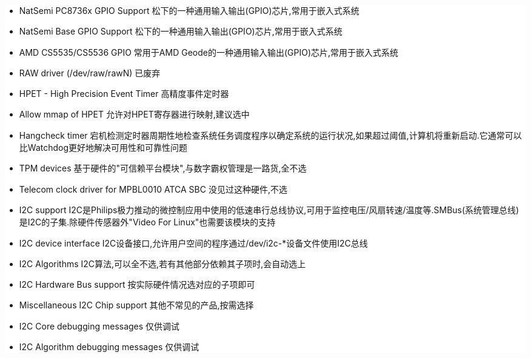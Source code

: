 
* NatSemi PC8736x GPIO Support 
松下的一种通用输入输出(GPIO)芯片,常用于嵌入式系统 


* NatSemi Base GPIO Support 
松下的一种通用输入输出(GPIO)芯片,常用于嵌入式系统 


* AMD CS5535/CS5536 GPIO 
常用于AMD Geode的一种通用输入输出(GPIO)芯片,常用于嵌入式系统 


* RAW driver (/dev/raw/rawN) 
已废弃 


* HPET - High Precision Event Timer 
高精度事件定时器 


* Allow mmap of HPET 
允许对HPET寄存器进行映射,建议选中


* Hangcheck timer 
宕机检测定时器周期性地检查系统任务调度程序以确定系统的运行状况,如果超过阈值,计算机将重新启动.它通常可以比Watchdog更好地解决可用性和可靠性问题 


* TPM devices 
基于硬件的"可信赖平台模块",与数字霸权管理是一路货,全不选 


* Telecom clock driver for MPBL0010 ATCA SBC 
没见过这种硬件,不选


* I2C support 
I2C是Philips极力推动的微控制应用中使用的低速串行总线协议,可用于监控电压/风扇转速/温度等.SMBus(系统管理总线)是I2C的子集.除硬件传感器外"Video For Linux"也需要该模块的支持 


* I2C device interface 
I2C设备接口,允许用户空间的程序通过/dev/i2c-*设备文件使用I2C总线 


* I2C Algorithms 
I2C算法,可以全不选,若有其他部分依赖其子项时,会自动选上 


* I2C Hardware Bus support 
按实际硬件情况选对应的子项即可 


* Miscellaneous I2C Chip support 
其他不常见的产品,按需选择 


* I2C Core debugging messages 
仅供调试 


* I2C Algorithm debugging messages 
仅供调试 
